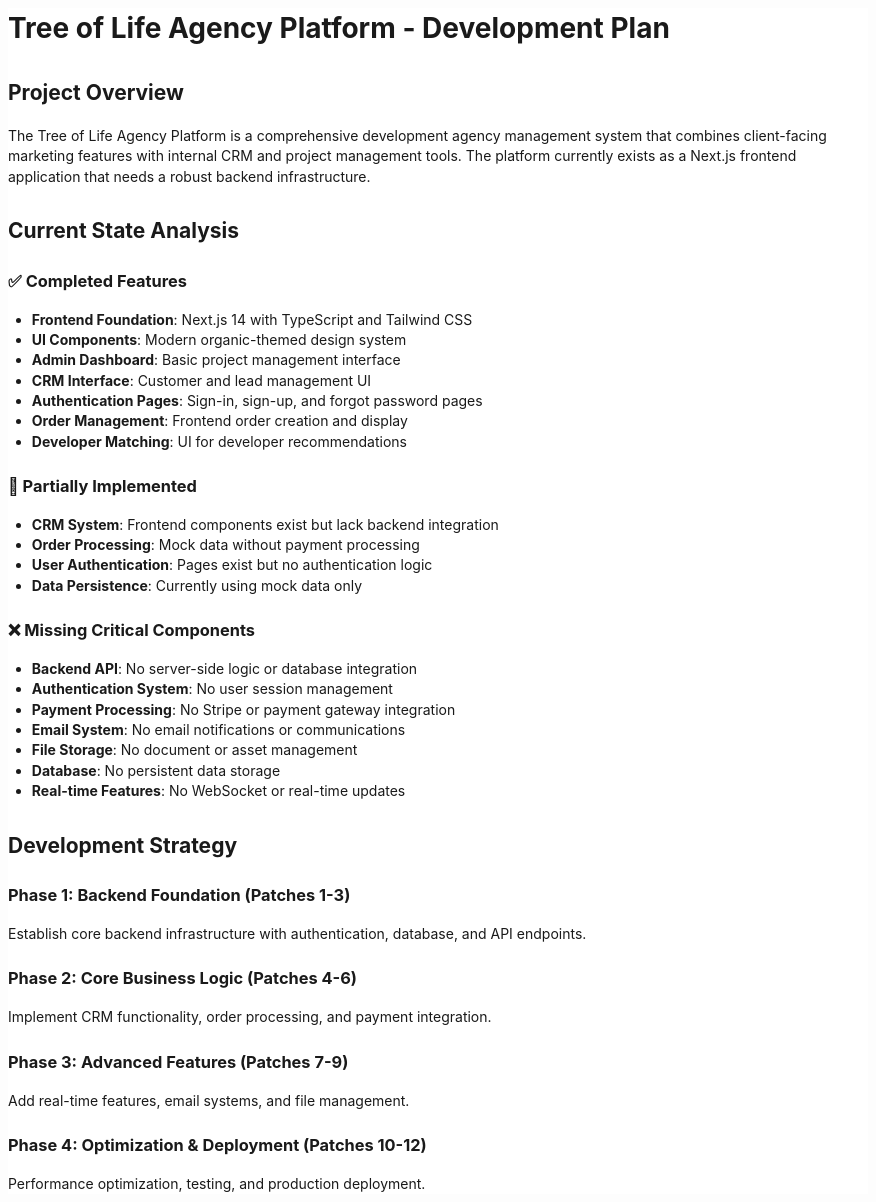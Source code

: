 # Tree of Life Agency Platform - Development Plan

## Project Overview

The Tree of Life Agency Platform is a comprehensive development agency management system that combines client-facing marketing features with internal CRM and project management tools. The platform currently exists as a Next.js frontend application that needs a robust backend infrastructure.

## Current State Analysis

### ✅ Completed Features
- **Frontend Foundation**: Next.js 14 with TypeScript and Tailwind CSS
- **UI Components**: Modern organic-themed design system
- **Admin Dashboard**: Basic project management interface
- **CRM Interface**: Customer and lead management UI
- **Authentication Pages**: Sign-in, sign-up, and forgot password pages
- **Order Management**: Frontend order creation and display
- **Developer Matching**: UI for developer recommendations

### 🔄 Partially Implemented
- **CRM System**: Frontend components exist but lack backend integration
- **Order Processing**: Mock data without payment processing
- **User Authentication**: Pages exist but no authentication logic
- **Data Persistence**: Currently using mock data only

### ❌ Missing Critical Components
- **Backend API**: No server-side logic or database integration
- **Authentication System**: No user session management
- **Payment Processing**: No Stripe or payment gateway integration
- **Email System**: No email notifications or communications
- **File Storage**: No document or asset management
- **Database**: No persistent data storage
- **Real-time Features**: No WebSocket or real-time updates

## Development Strategy

### Phase 1: Backend Foundation (Patches 1-3)
Establish core backend infrastructure with authentication, database, and API endpoints.

### Phase 2: Core Business Logic (Patches 4-6)
Implement CRM functionality, order processing, and payment integration.

### Phase 3: Advanced Features (Patches 7-9)
Add real-time features, email systems, and file management.

### Phase 4: Optimization & Deployment (Patches 10-12)
Performance optimization, testing, and production deployment.
